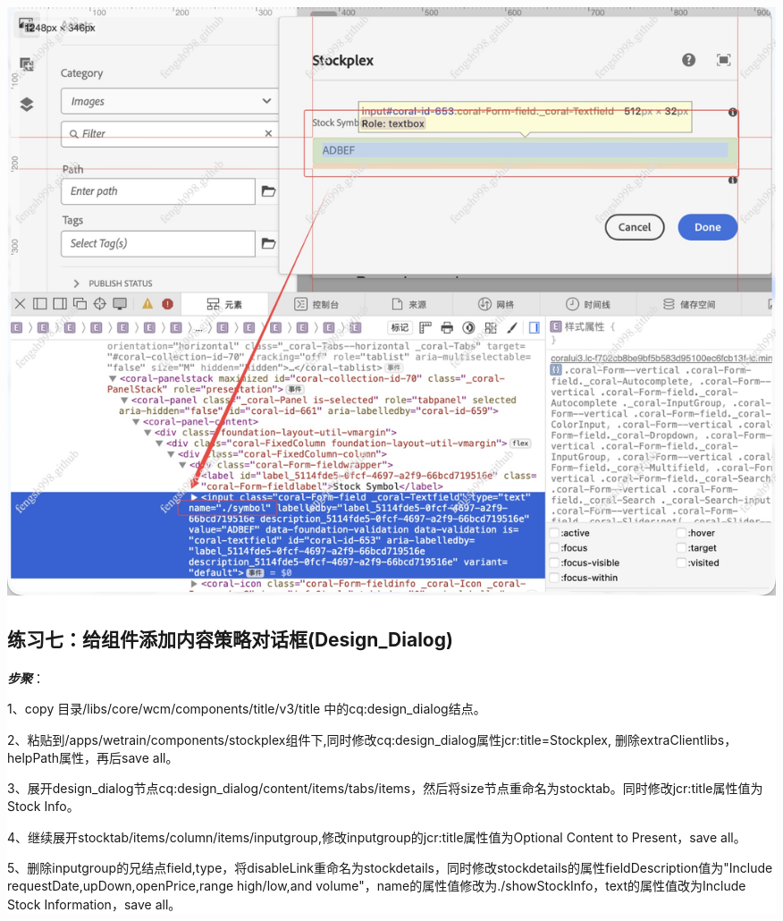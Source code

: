 ![img](/assets/articles/aem/lesson2/lesson6-8.jpg)

## 练习七：给组件添加内容策略对话框(Design_Dialog)
***步聚***：

1、copy 目录/libs/core/wcm/components/title/v3/title 中的cq:design_dialog结点。

2、粘贴到/apps/wetrain/components/stockplex组件下,同时修改cq:design_dialog属性jcr:title=Stockplex,
删除extraClientlibs，helpPath属性，再后save all。

3、展开design_dialog节点cq:design_dialog/content/items/tabs/items，然后将size节点重命名为stocktab。同时修改jcr:title属性值为Stock Info。

4、继续展开stocktab/items/column/items/inputgroup,修改inputgroup的jcr:title属性值为Optional Content to Present，save all。

5、删除inputgroup的兄结点field,type，将disableLink重命名为stockdetails，同时修改stockdetails的属性fieldDescription值为"Include requestDate,upDown,openPrice,range high/low,and volume"，name的属性值修改为./showStockInfo，text的属性值改为Include Stock Information，save all。
